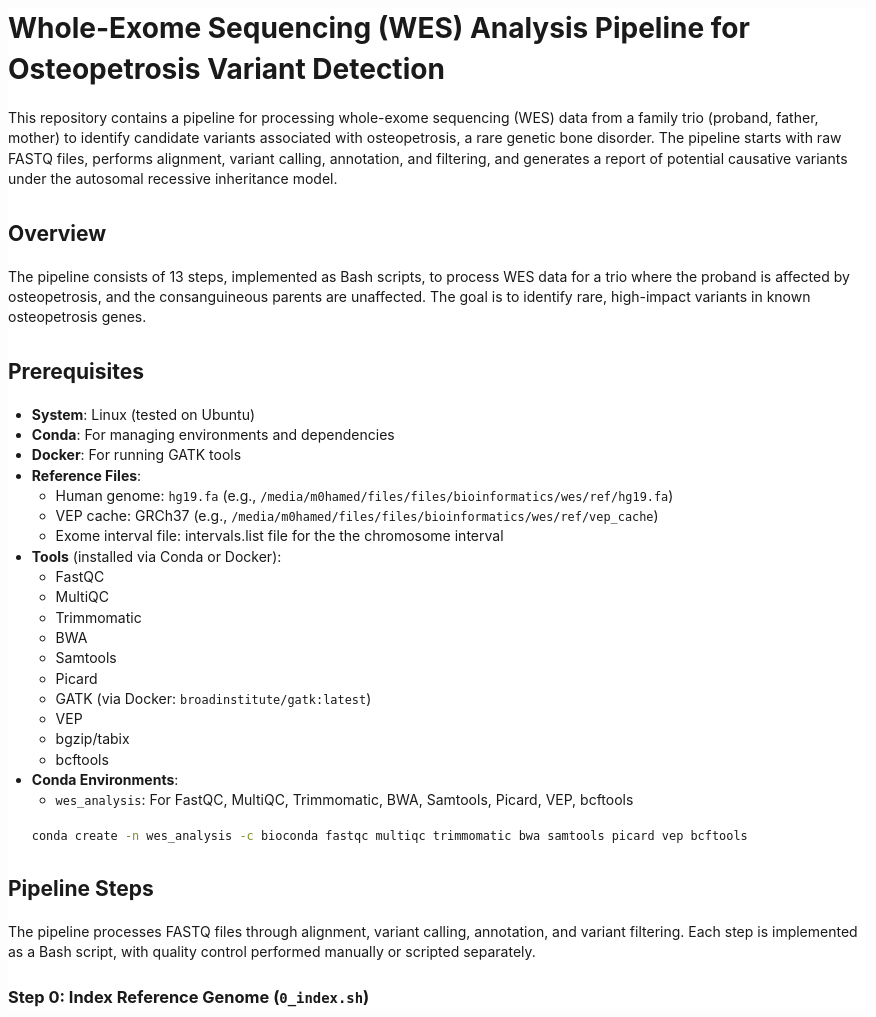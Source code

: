 # Whole-Exome Sequencing (WES) Analysis Pipeline for Osteopetrosis Variant Detection

This repository contains a pipeline for processing whole-exome sequencing (WES) data from a family trio (proband, father, mother) to identify candidate variants associated with osteopetrosis, a rare genetic bone disorder. The pipeline starts with raw FASTQ files, performs alignment, variant calling, annotation, and filtering, and generates a report of potential causative variants under the autosomal recessive inheritance model.

## Overview

The pipeline consists of 13 steps, implemented as Bash scripts, to process WES data for a trio where the proband is affected by osteopetrosis, and the consanguineous parents are unaffected. The goal is to identify rare, high-impact variants in known osteopetrosis genes.

## Prerequisites

- **System**: Linux (tested on Ubuntu)
- **Conda**: For managing environments and dependencies
- **Docker**: For running GATK tools
- **Reference Files**:
  - Human genome: `hg19.fa` (e.g., `/media/m0hamed/files/files/bioinformatics/wes/ref/hg19.fa`)
  - VEP cache: GRCh37 (e.g., `/media/m0hamed/files/files/bioinformatics/wes/ref/vep_cache`)
  - Exome interval file: intervals.list file for the the chromosome interval
- **Tools** (installed via Conda or Docker):
  - FastQC
  - MultiQC
  - Trimmomatic
  - BWA
  - Samtools
  - Picard
  - GATK (via Docker: `broadinstitute/gatk:latest`)
  - VEP
  - bgzip/tabix
  - bcftools
- **Conda Environments**:
  - `wes_analysis`: For FastQC, MultiQC, Trimmomatic, BWA, Samtools, Picard, VEP, bcftools
  ```bash
  conda create -n wes_analysis -c bioconda fastqc multiqc trimmomatic bwa samtools picard vep bcftools
  ```

## Pipeline Steps

The pipeline processes FASTQ files through alignment, variant calling, annotation, and variant filtering. Each step is implemented as a Bash script, with quality control performed manually or scripted separately.

### Step 0: Index Reference Genome (`0_index.sh`)
